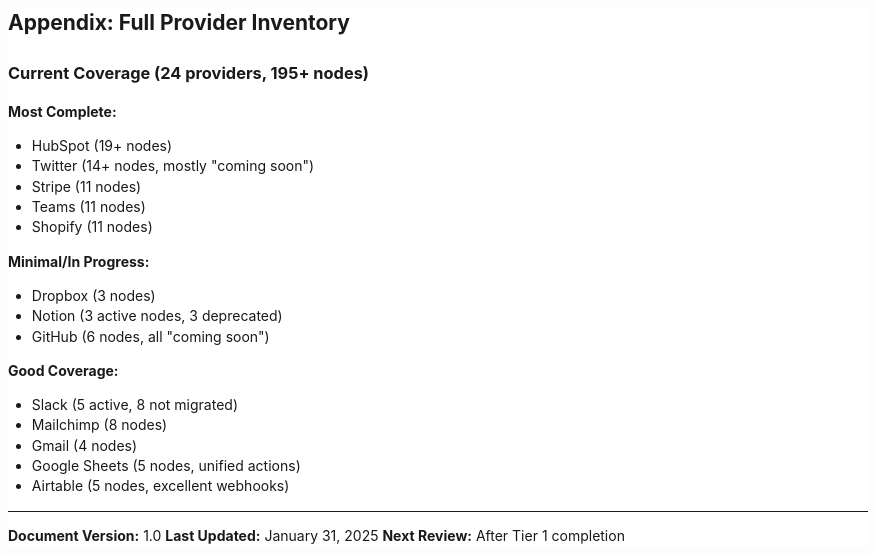 
## Appendix: Full Provider Inventory

### Current Coverage (24 providers, 195+ nodes)

**Most Complete:**
- HubSpot (19+ nodes)
- Twitter (14+ nodes, mostly "coming soon")
- Stripe (11 nodes)
- Teams (11 nodes)
- Shopify (11 nodes)

**Minimal/In Progress:**
- Dropbox (3 nodes)
- Notion (3 active nodes, 3 deprecated)
- GitHub (6 nodes, all "coming soon")

**Good Coverage:**
- Slack (5 active, 8 not migrated)
- Mailchimp (8 nodes)
- Gmail (4 nodes)
- Google Sheets (5 nodes, unified actions)
- Airtable (5 nodes, excellent webhooks)

---

**Document Version:** 1.0
**Last Updated:** January 31, 2025
**Next Review:** After Tier 1 completion
